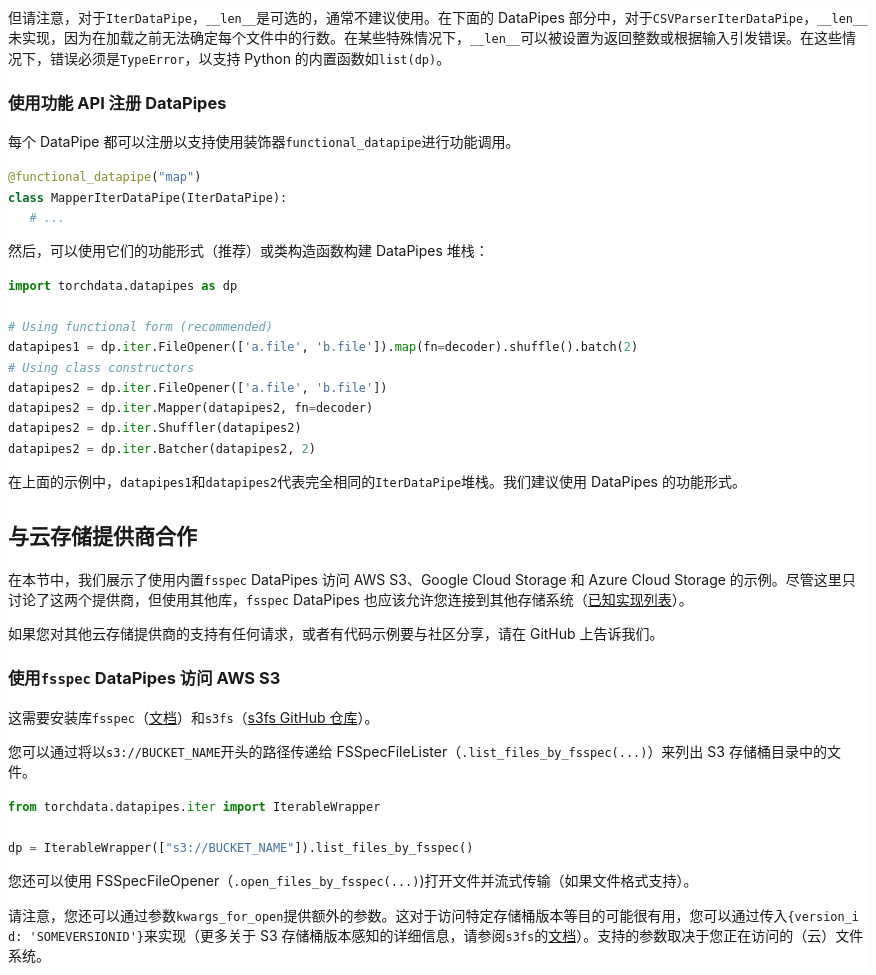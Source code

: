 但请注意，对于`IterDataPipe`，`__len__`是可选的，通常不建议使用。在下面的 DataPipes 部分中，对于`CSVParserIterDataPipe`，`__len__`未实现，因为在加载之前无法确定每个文件中的行数。在某些特殊情况下，`__len__`可以被设置为返回整数或根据输入引发错误。在这些情况下，错误必须是`TypeError`，以支持 Python 的内置函数如`list(dp)`。

### 使用功能 API 注册 DataPipes

每个 DataPipe 都可以注册以支持使用装饰器`functional_datapipe`进行功能调用。

```py
@functional_datapipe("map")
class MapperIterDataPipe(IterDataPipe):
   # ... 
```

然后，可以使用它们的功能形式（推荐）或类构造函数构建 DataPipes 堆栈：

```py
import torchdata.datapipes as dp

# Using functional form (recommended)
datapipes1 = dp.iter.FileOpener(['a.file', 'b.file']).map(fn=decoder).shuffle().batch(2)
# Using class constructors
datapipes2 = dp.iter.FileOpener(['a.file', 'b.file'])
datapipes2 = dp.iter.Mapper(datapipes2, fn=decoder)
datapipes2 = dp.iter.Shuffler(datapipes2)
datapipes2 = dp.iter.Batcher(datapipes2, 2) 
```

在上面的示例中，`datapipes1`和`datapipes2`代表完全相同的`IterDataPipe`堆栈。我们建议使用 DataPipes 的功能形式。

## 与云存储提供商合作

在本节中，我们展示了使用内置`fsspec` DataPipes 访问 AWS S3、Google Cloud Storage 和 Azure Cloud Storage 的示例。尽管这里只讨论了这两个提供商，但使用其他库，`fsspec` DataPipes 也应该允许您连接到其他存储系统（[已知实现列表](https://filesystem-spec.readthedocs.io/en/latest/api.html#other-known-implementations)）。

如果您对其他云存储提供商的支持有任何请求，或者有代码示例要与社区分享，请在 GitHub 上告诉我们。

### 使用`fsspec` DataPipes 访问 AWS S3

这需要安装库`fsspec`（[文档](https://filesystem-spec.readthedocs.io/en/latest/)）和`s3fs`（[s3fs GitHub 仓库](https://github.com/fsspec/s3fs)）。

您可以通过将以`s3://BUCKET_NAME`开头的路径传递给 FSSpecFileLister（`.list_files_by_fsspec(...)`）来列出 S3 存储桶目录中的文件。

```py
from torchdata.datapipes.iter import IterableWrapper

dp = IterableWrapper(["s3://BUCKET_NAME"]).list_files_by_fsspec() 
```

您还可以使用 FSSpecFileOpener（`.open_files_by_fsspec(...)`)打开文件并流式传输（如果文件格式支持）。

请注意，您还可以通过参数`kwargs_for_open`提供额外的参数。这对于访问特定存储桶版本等目的可能很有用，您可以通过传入`{version_id: 'SOMEVERSIONID'}`来实现（更多关于 S3 存储桶版本感知的详细信息，请参阅`s3fs`的[文档](https://s3fs.readthedocs.io/en/latest/#bucket-version-awareness)）。支持的参数取决于您正在访问的（云）文件系统。
